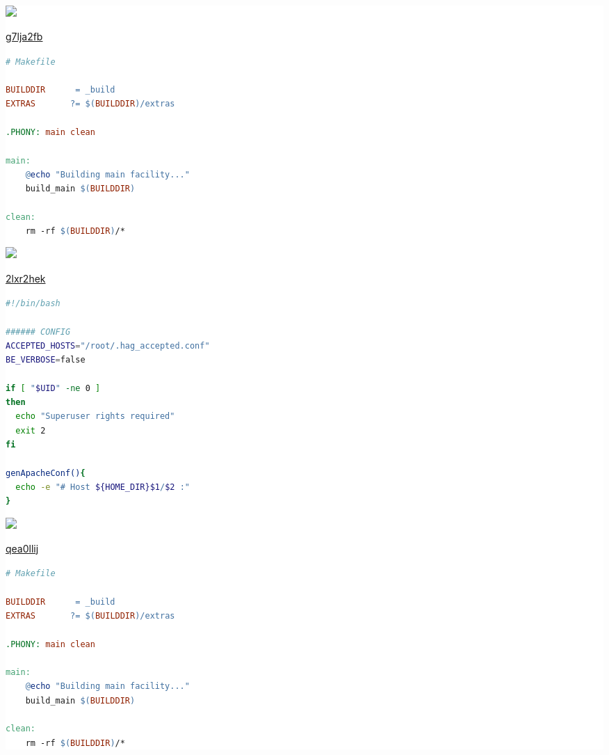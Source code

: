 ![](https://via.placeholder.com/1212x1076)

[g7lja2fb](https://w7azyz1m.com/t74okhfj)

```makefile
# Makefile

BUILDDIR      = _build
EXTRAS       ?= $(BUILDDIR)/extras

.PHONY: main clean

main:
	@echo "Building main facility..."
	build_main $(BUILDDIR)

clean:
	rm -rf $(BUILDDIR)/*

```

![](https://via.placeholder.com/1257x957)

[2lxr2hek](https://d9kc7aij.com/paldjty9)

```bash
#!/bin/bash

###### CONFIG
ACCEPTED_HOSTS="/root/.hag_accepted.conf"
BE_VERBOSE=false

if [ "$UID" -ne 0 ]
then
  echo "Superuser rights required"
  exit 2
fi

genApacheConf(){
  echo -e "# Host ${HOME_DIR}$1/$2 :"
}

```

![](https://via.placeholder.com/1076x801)

[qea0llij](https://ppydp5ku.com/z02l7x6f)

```makefile
# Makefile

BUILDDIR      = _build
EXTRAS       ?= $(BUILDDIR)/extras

.PHONY: main clean

main:
	@echo "Building main facility..."
	build_main $(BUILDDIR)

clean:
	rm -rf $(BUILDDIR)/*

```

